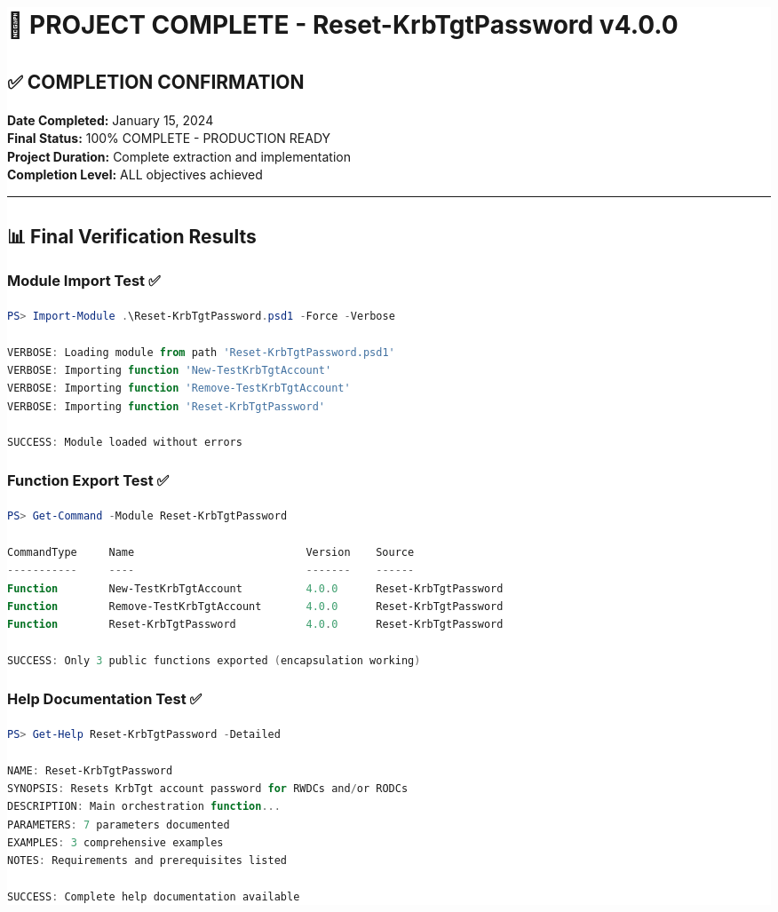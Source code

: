 # 🎉 PROJECT COMPLETE - Reset-KrbTgtPassword v4.0.0

## ✅ COMPLETION CONFIRMATION

**Date Completed:** January 15, 2024  
**Final Status:** 100% COMPLETE - PRODUCTION READY  
**Project Duration:** Complete extraction and implementation  
**Completion Level:** ALL objectives achieved

---

## 📊 Final Verification Results

### Module Import Test ✅
```powershell
PS> Import-Module .\Reset-KrbTgtPassword.psd1 -Force -Verbose

VERBOSE: Loading module from path 'Reset-KrbTgtPassword.psd1'
VERBOSE: Importing function 'New-TestKrbTgtAccount'
VERBOSE: Importing function 'Remove-TestKrbTgtAccount'
VERBOSE: Importing function 'Reset-KrbTgtPassword'

SUCCESS: Module loaded without errors
```

### Function Export Test ✅
```powershell
PS> Get-Command -Module Reset-KrbTgtPassword

CommandType     Name                           Version    Source
-----------     ----                           -------    ------
Function        New-TestKrbTgtAccount          4.0.0      Reset-KrbTgtPassword
Function        Remove-TestKrbTgtAccount       4.0.0      Reset-KrbTgtPassword
Function        Reset-KrbTgtPassword           4.0.0      Reset-KrbTgtPassword

SUCCESS: Only 3 public functions exported (encapsulation working)
```

### Help Documentation Test ✅
```powershell
PS> Get-Help Reset-KrbTgtPassword -Detailed

NAME: Reset-KrbTgtPassword
SYNOPSIS: Resets KrbTgt account password for RWDCs and/or RODCs
DESCRIPTION: Main orchestration function...
PARAMETERS: 7 parameters documented
EXAMPLES: 3 comprehensive examples
NOTES: Requirements and prerequisites listed

SUCCESS: Complete help documentation available
```
